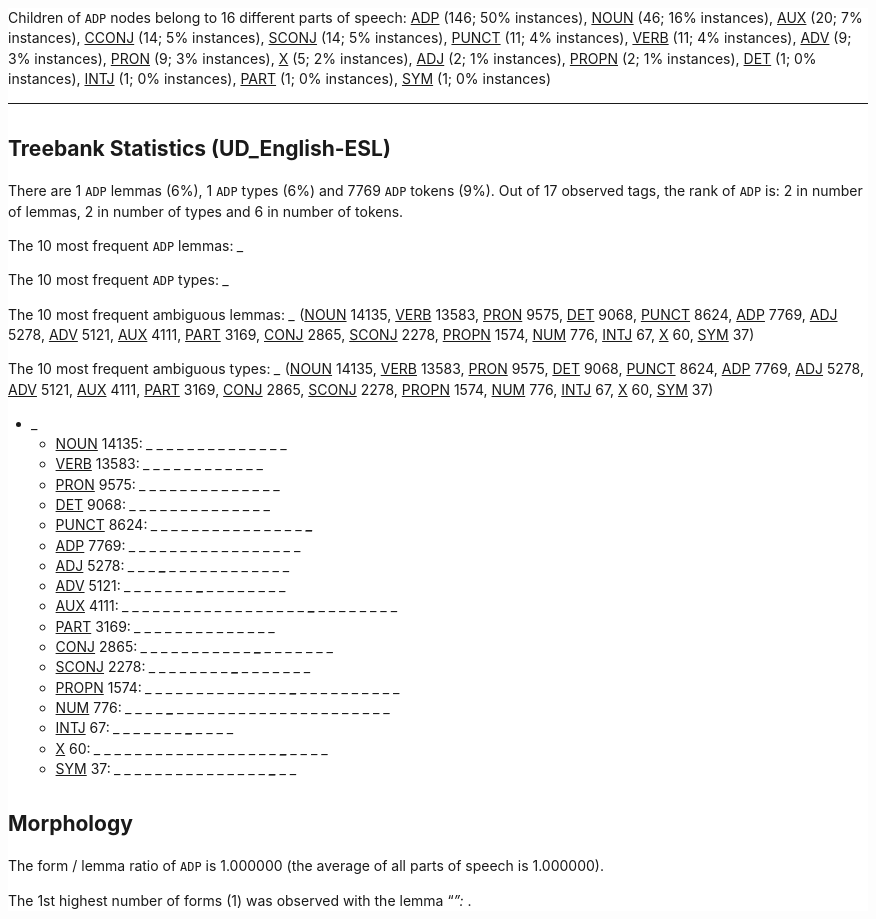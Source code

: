 Children of `ADP` nodes belong to 16 different parts of speech: [ADP]() (146; 50% instances), [NOUN]() (46; 16% instances), [AUX]() (20; 7% instances), [CCONJ]() (14; 5% instances), [SCONJ]() (14; 5% instances), [PUNCT]() (11; 4% instances), [VERB]() (11; 4% instances), [ADV]() (9; 3% instances), [PRON]() (9; 3% instances), [X]() (5; 2% instances), [ADJ]() (2; 1% instances), [PROPN]() (2; 1% instances), [DET]() (1; 0% instances), [INTJ]() (1; 0% instances), [PART]() (1; 0% instances), [SYM]() (1; 0% instances)



--------------------------------------------------------------------------------

## Treebank Statistics (UD_English-ESL)

There are 1 `ADP` lemmas (6%), 1 `ADP` types (6%) and 7769 `ADP` tokens (9%).
Out of 17 observed tags, the rank of `ADP` is: 2 in number of lemmas, 2 in number of types and 6 in number of tokens.

The 10 most frequent `ADP` lemmas: <em>_</em>

The 10 most frequent `ADP` types:  <em>_</em>

The 10 most frequent ambiguous lemmas: <em>_</em> ([NOUN]() 14135, [VERB]() 13583, [PRON]() 9575, [DET]() 9068, [PUNCT]() 8624, [ADP]() 7769, [ADJ]() 5278, [ADV]() 5121, [AUX]() 4111, [PART]() 3169, [CONJ]() 2865, [SCONJ]() 2278, [PROPN]() 1574, [NUM]() 776, [INTJ]() 67, [X]() 60, [SYM]() 37)

The 10 most frequent ambiguous types:  <em>_</em> ([NOUN]() 14135, [VERB]() 13583, [PRON]() 9575, [DET]() 9068, [PUNCT]() 8624, [ADP]() 7769, [ADJ]() 5278, [ADV]() 5121, [AUX]() 4111, [PART]() 3169, [CONJ]() 2865, [SCONJ]() 2278, [PROPN]() 1574, [NUM]() 776, [INTJ]() 67, [X]() 60, [SYM]() 37)


* <em>_</em>
  * [NOUN]() 14135: <em>_ _ _ _ <b>_</b> _ _ _ _ _ <b>_</b> _ _ _ _ _</em>
  * [VERB]() 13583: <em>_ <b>_</b> _ _ _ _ <b>_</b> _ _ _ _ <b>_</b> _ <b>_</b> _ _</em>
  * [PRON]() 9575: <em><b>_</b> _ _ _ _ _ _ _ _ _ _ _ _ _ <b>_</b> _</em>
  * [DET]() 9068: <em>_ _ <b>_</b> _ _ _ _ _ _ <b>_</b> _ _ _ _ _ _</em>
  * [PUNCT]() 8624: <em>_ _ _ _ _ _ _ _ _ _ _ _ _ _ _ <b>_</b></em>
  * [ADP]() 7769: <em>_ _ _ _ _ _ _ _ _ <b>_</b> _ _ _ _ _ _ <b>_</b> _ _</em>
  * [ADJ]() 5278: <em>_ _ _ <b>_</b> _ _ _ _ _ _ _ _ _ _ _ _</em>
  * [ADV]() 5121: <em>_ _ _ _ _ _ _ <b>_</b> _ _ _ _ _ _ _ _</em>
  * [AUX]() 4111: <em>_ _ _ _ _ _ _ _ _ _ _ _ _ _ _ _ _ _ <b>_</b> _ _ _ _ _ _ _ _</em>
  * [PART]() 3169: <em>_ _ _ _ _ <b>_</b> _ _ _ _ _ _ <b>_</b> _ _ _</em>
  * [CONJ]() 2865: <em>_ _ _ _ _ _ _ _ _ _ _ <b>_</b> _ _ _ _ _ _ _</em>
  * [SCONJ]() 2278: <em>_ _ _ _ _ _ _ _ <b>_</b> _ _ _ _ _ _ _</em>
  * [PROPN]() 1574: <em>_ _ _ _ _ _ _ _ _ _ _ _ _ _ <b>_</b> _ _ _ _ _ _ _ _ _ _</em>
  * [NUM]() 776: <em>_ _ _ _ <b>_</b> _ _ _ _ _ _ _ _ _ _ _ _ _ _ _ _ _ _ _ _ _</em>
  * [INTJ]() 67: <em>_ _ _ _ _ _ _ <b>_</b> _ _ _ _</em>
  * [X]() 60: <em>_ _ _ _ _ _ _ _ _ _ _ _ _ _ _ _ _ _ <b>_</b> _ _ _ _</em>
  * [SYM]() 37: <em>_ _ _ _ _ _ _ _ _ _ _ _ _ _ _ <b>_</b> _ _</em>

## Morphology

The form / lemma ratio of `ADP` is 1.000000 (the average of all parts of speech is 1.000000).

The 1st highest number of forms (1) was observed with the lemma “_”: <em>_</em>.
